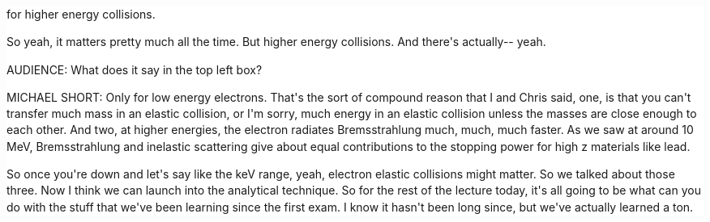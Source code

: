   <span m="858350">for</span> <span m="858530">higher</span> <span m="859010">energy</span>
  <span m="862960">collisions.</span></p><p><span m="863680">So</span> <span m="863890">yeah,</span>
  <span m="864280">it</span> <span m="864400">matters</span> <span m="864790">pretty</span>
  <span m="865030">much</span> <span m="865210">all</span> <span m="865330">the</span>
  <span m="865420">time.</span> <span m="866170">But</span> <span m="866860">higher</span>
  <span m="867160">energy</span> <span m="867460">collisions.</span> <span m="868750">And</span>
  <span m="868840">there's</span> <span m="869020">actually--</span> <span m="869290">yeah.</span></p><p><span
  m="869950">AUDIENCE:</span> <span m="870175">What does it say</span> <span m="870400">in
  the top left</span> <span m="870520">box?</span></p><p><span m="871840">MICHAEL
  SHORT:</span> <span m="872005">Only</span> <span m="872170">for</span> <span m="872350">low</span>
  <span m="872740">energy</span> <span m="873220">electrons.</span> <span m="877390">That's</span>
  <span m="877840">the</span> <span m="878170">sort</span> <span m="878380">of</span>
  <span m="878440">compound</span> <span m="878890">reason</span> <span m="879160">that</span>
  <span m="879280">I</span> <span m="879390">and</span> <span m="879490">Chris</span>
  <span m="879760">said,</span> <span m="880060">one,</span> <span m="880930">is</span>
  <span m="881080">that</span> <span m="881230">you</span> <span m="881350">can't</span>
  <span m="881650">transfer</span> <span m="882070">much</span> <span m="882310">mass</span>
  <span m="882790">in</span> <span m="882900">an</span> <span m="882960">elastic</span>
  <span m="883390">collision,</span> <span m="884120">or I'm sorry,</span> <span m="884560">much</span>
  <span m="884770">energy</span> <span m="885190">in</span> <span m="885340">an</span>
  <span m="885430">elastic</span> <span m="885790">collision</span> <span m="886540">unless</span>
  <span m="886780">the</span> <span m="886870">masses</span> <span m="887380">are</span>
  <span m="887530">close</span> <span m="887920">enough</span> <span m="888160">to</span>
  <span m="888340">each</span> <span m="888520">other.</span> <span m="889300">And</span>
  <span m="889480">two,</span> <span m="890530">at</span> <span m="890650">higher</span>
  <span m="891040">energies,</span> <span m="891640">the</span> <span m="891790">electron</span>
  <span m="892330">radiates</span> <span m="892810">Bremsstrahlung</span> <span m="893470">much,</span>
  <span m="893870">much,</span> <span m="894110">much</span> <span m="894250">faster.</span>
  <span m="895240">As</span> <span m="895420">we</span> <span m="895510">saw</span>
  <span m="895870">at</span> <span m="895990">around</span> <span m="896320">10</span>
  <span m="896680">MeV,</span> <span m="897700">Bremsstrahlung</span> <span m="898900">and</span>
  <span m="899020">inelastic</span> <span m="899530">scattering</span> <span m="900010">give</span>
  <span m="900220">about</span> <span m="900550">equal</span> <span m="900940">contributions</span>
  <span m="901720">to</span> <span m="901810">the</span> <span m="901900">stopping</span>
  <span m="902320">power</span> <span m="903360">for</span> <span m="904140">high</span>
  <span m="904400">z</span> <span m="904600">materials</span> <span m="905140">like</span>
  <span m="905350">lead.</span></p><p><span m="906220">So</span> <span m="907030">once</span>
  <span m="907270">you're</span> <span m="907390">down</span> <span m="907660">and</span>
  <span m="907750">let's</span> <span m="907930">say</span> <span m="908080">like</span>
  <span m="908260">the</span> <span m="908350">keV</span> <span m="908980">range,</span>
  <span m="909340">yeah,</span> <span m="910030">electron</span> <span m="910600">elastic</span>
  <span m="910990">collisions</span> <span m="911470">might</span> <span m="911650">matter.</span>
  <span m="914510">So</span> <span m="914610">we</span> <span m="914620">talked</span>
  <span m="914860">about</span> <span m="915100">those</span> <span m="915400">three.</span>
  <span m="917230">Now</span> <span m="917440">I</span> <span m="917500">think</span>
  <span m="917680">we</span> <span m="917800">can</span> <span m="917950">launch</span>
  <span m="918340">into</span> <span m="918730">the</span> <span m="919690">analytical</span>
  <span m="920230">technique.</span> <span m="920690">So</span> <span m="920830">for</span>
  <span m="920980">the</span> <span m="921070">rest</span> <span m="921370">of</span>
  <span m="921430">the</span> <span m="921490">lecture</span> <span m="921760">today,</span>
  <span m="922000">it's</span> <span m="922120">all</span> <span m="922270">going</span>
  <span m="922410">to</span> <span m="922450">be</span> <span m="922660">what</span>
  <span m="922930">can</span> <span m="923140">you</span> <span m="923260">do</span>
  <span m="923560">with</span> <span m="923710">the</span> <span m="923770">stuff</span>
  <span m="924040">that</span> <span m="924160">we've</span> <span m="924280">been</span>
  <span m="924430">learning</span> <span m="925120">since</span> <span m="925420">the</span>
  <span m="925510">first</span> <span m="925780">exam.</span> <span m="926620">I</span>
  <span m="926680">know</span> <span m="926800">it</span> <span m="926890">hasn't</span>
  <span m="927160">been</span> <span m="927340">long</span> <span m="927610">since,</span>
  <span m="928000">but</span> <span m="928120">we've</span> <span m="928270">actually</span>
  <span m="928540">learned</span> <span m="928780">a</span> <span m="928810">ton.</span>
